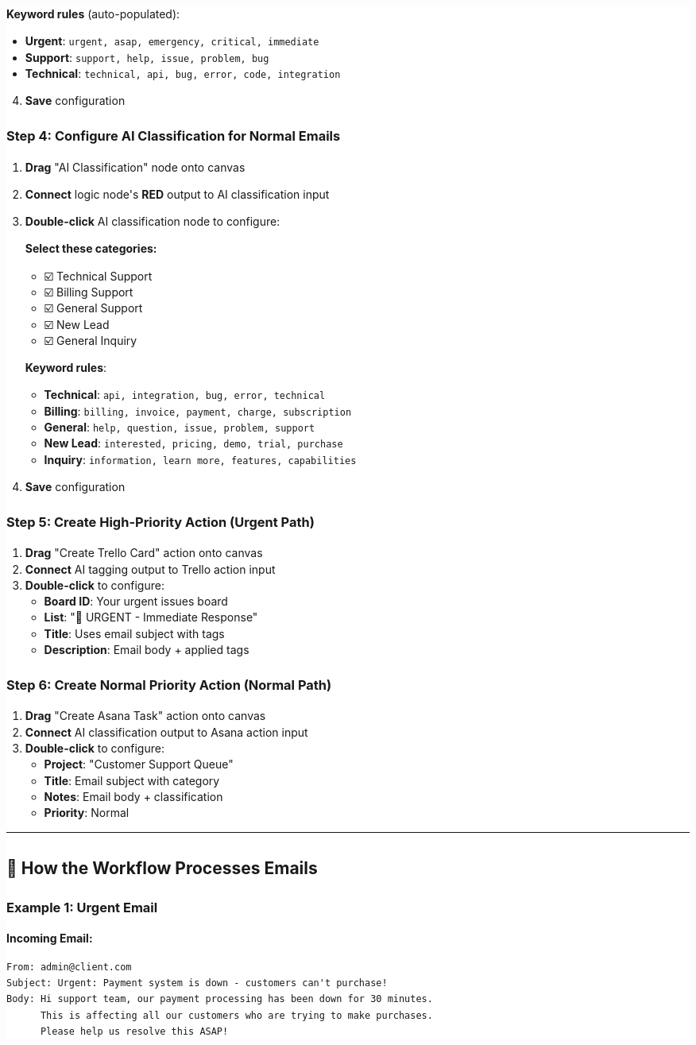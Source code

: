    **Keyword rules** (auto-populated):
   - **Urgent**: `urgent, asap, emergency, critical, immediate`
   - **Support**: `support, help, issue, problem, bug`
   - **Technical**: `technical, api, bug, error, code, integration`

4. **Save** configuration

### Step 4: Configure AI Classification for Normal Emails
1. **Drag** "AI Classification" node onto canvas
2. **Connect** logic node's **RED** output to AI classification input
3. **Double-click** AI classification node to configure:
   
   **Select these categories:**
   - ☑️ Technical Support
   - ☑️ Billing Support
   - ☑️ General Support
   - ☑️ New Lead
   - ☑️ General Inquiry
   
   **Keyword rules**:
   - **Technical**: `api, integration, bug, error, technical`
   - **Billing**: `billing, invoice, payment, charge, subscription`
   - **General**: `help, question, issue, problem, support`
   - **New Lead**: `interested, pricing, demo, trial, purchase`
   - **Inquiry**: `information, learn more, features, capabilities`

4. **Save** configuration

### Step 5: Create High-Priority Action (Urgent Path)
1. **Drag** "Create Trello Card" action onto canvas
2. **Connect** AI tagging output to Trello action input
3. **Double-click** to configure:
   - **Board ID**: Your urgent issues board
   - **List**: "🚨 URGENT - Immediate Response"
   - **Title**: Uses email subject with tags
   - **Description**: Email body + applied tags

### Step 6: Create Normal Priority Action (Normal Path)
1. **Drag** "Create Asana Task" action onto canvas
2. **Connect** AI classification output to Asana action input
3. **Double-click** to configure:
   - **Project**: "Customer Support Queue"
   - **Title**: Email subject with category
   - **Notes**: Email body + classification
   - **Priority**: Normal

---

## 🔄 How the Workflow Processes Emails

### Example 1: Urgent Email
**Incoming Email:**
```
From: admin@client.com
Subject: Urgent: Payment system is down - customers can't purchase!
Body: Hi support team, our payment processing has been down for 30 minutes. 
      This is affecting all our customers who are trying to make purchases. 
      Please help us resolve this ASAP!
```
